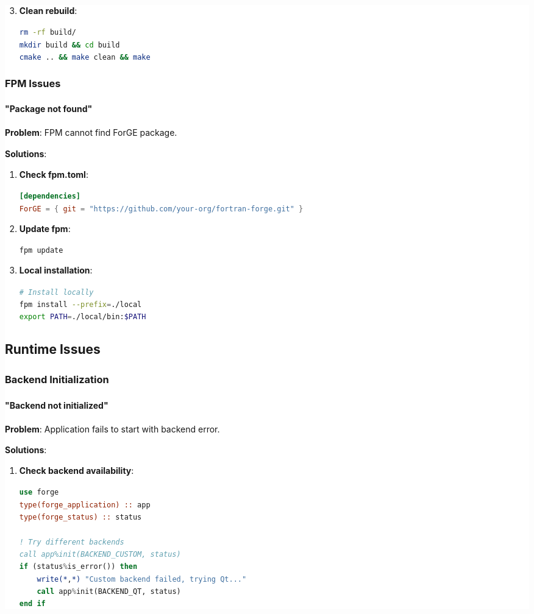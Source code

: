 3. **Clean rebuild**:
   ```bash
   rm -rf build/
   mkdir build && cd build
   cmake .. && make clean && make
   ```

### FPM Issues

#### "Package not found"

**Problem**: FPM cannot find ForGE package.

**Solutions**:

1. **Check fpm.toml**:
   ```toml
   [dependencies]
   ForGE = { git = "https://github.com/your-org/fortran-forge.git" }
   ```

2. **Update fpm**:
   ```bash
   fpm update
   ```

3. **Local installation**:
   ```bash
   # Install locally
   fpm install --prefix=./local
   export PATH=./local/bin:$PATH
   ```

## Runtime Issues

### Backend Initialization

#### "Backend not initialized"

**Problem**: Application fails to start with backend error.

**Solutions**:

1. **Check backend availability**:
   ```fortran
   use forge
   type(forge_application) :: app
   type(forge_status) :: status

   ! Try different backends
   call app%init(BACKEND_CUSTOM, status)
   if (status%is_error()) then
       write(*,*) "Custom backend failed, trying Qt..."
       call app%init(BACKEND_QT, status)
   end if
   ```
